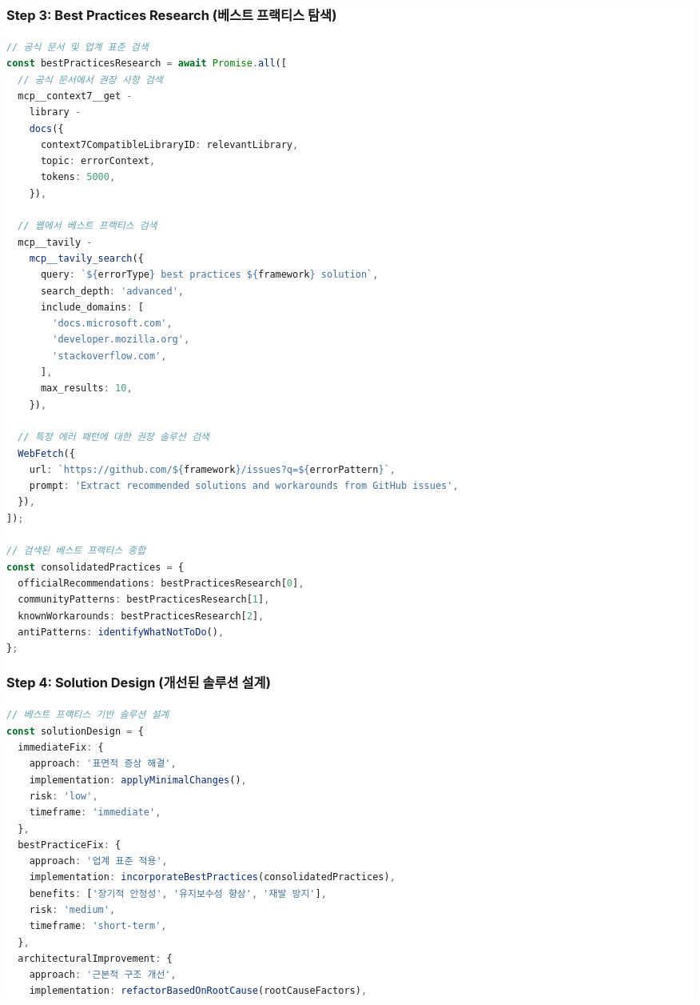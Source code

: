 ### Step 3: Best Practices Research (베스트 프랙티스 탐색)

```typescript
// 공식 문서 및 업계 표준 검색
const bestPracticesResearch = await Promise.all([
  // 공식 문서에서 권장 사항 검색
  mcp__context7__get -
    library -
    docs({
      context7CompatibleLibraryID: relevantLibrary,
      topic: errorContext,
      tokens: 5000,
    }),

  // 웹에서 베스트 프랙티스 검색
  mcp__tavily -
    mcp__tavily_search({
      query: `${errorType} best practices ${framework} solution`,
      search_depth: 'advanced',
      include_domains: [
        'docs.microsoft.com',
        'developer.mozilla.org',
        'stackoverflow.com',
      ],
      max_results: 10,
    }),

  // 특정 에러 패턴에 대한 권장 솔루션 검색
  WebFetch({
    url: `https://github.com/${framework}/issues?q=${errorPattern}`,
    prompt: 'Extract recommended solutions and workarounds from GitHub issues',
  }),
]);

// 검색된 베스트 프랙티스 종합
const consolidatedPractices = {
  officialRecommendations: bestPracticesResearch[0],
  communityPatterns: bestPracticesResearch[1],
  knownWorkarounds: bestPracticesResearch[2],
  antiPatterns: identifyWhatNotToDo(),
};
```

### Step 4: Solution Design (개선된 솔루션 설계)

```typescript
// 베스트 프랙티스 기반 솔루션 설계
const solutionDesign = {
  immediateFix: {
    approach: '표면적 증상 해결',
    implementation: applyMinimalChanges(),
    risk: 'low',
    timeframe: 'immediate',
  },
  bestPracticeFix: {
    approach: '업계 표준 적용',
    implementation: incorporateBestPractices(consolidatedPractices),
    benefits: ['장기적 안정성', '유지보수성 향상', '재발 방지'],
    risk: 'medium',
    timeframe: 'short-term',
  },
  architecturalImprovement: {
    approach: '근본적 구조 개선',
    implementation: refactorBasedOnRootCause(rootCauseFactors),
```